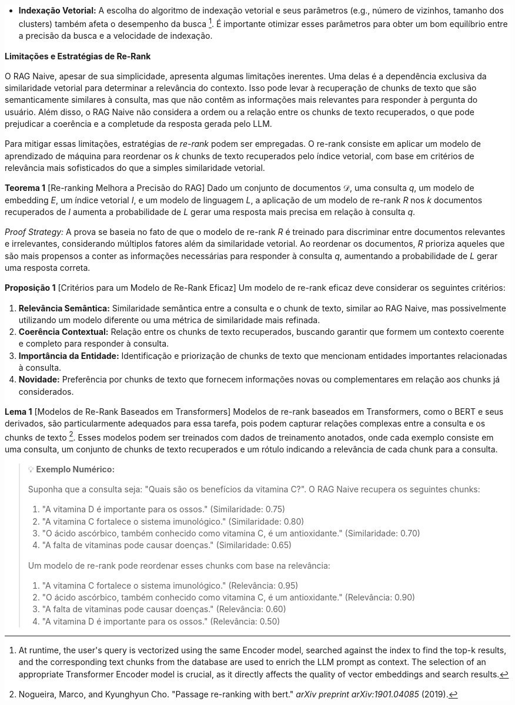 *   **Indexação Vetorial:** A escolha do algoritmo de indexação vetorial e seus parâmetros (e.g., número de vizinhos, tamanho dos clusters) também afeta o desempenho da busca [^2]. É importante otimizar esses parâmetros para obter um bom equilíbrio entre a precisão da busca e a velocidade de indexação.

**Limitações e Estratégias de Re-Rank**

O RAG Naive, apesar de sua simplicidade, apresenta algumas limitações inerentes. Uma delas é a dependência exclusiva da similaridade vetorial para determinar a relevância do contexto. Isso pode levar à recuperação de chunks de texto que são semanticamente similares à consulta, mas que não contêm as informações mais relevantes para responder à pergunta do usuário. Além disso, o RAG Naive não considera a ordem ou a relação entre os chunks de texto recuperados, o que pode prejudicar a coerência e a completude da resposta gerada pelo LLM.

Para mitigar essas limitações, estratégias de *re-rank* podem ser empregadas. O re-rank consiste em aplicar um modelo de aprendizado de máquina para reordenar os *k* chunks de texto recuperados pelo índice vetorial, com base em critérios de relevância mais sofisticados do que a simples similaridade vetorial.

**Teorema 1** [Re-ranking Melhora a Precisão do RAG]
Dado um conjunto de documentos $\mathcal{D}$, uma consulta $q$, um modelo de embedding $E$, um índice vetorial $I$, e um modelo de linguagem $L$, a aplicação de um modelo de re-rank $R$ nos $k$ documentos recuperados de $I$ aumenta a probabilidade de $L$ gerar uma resposta mais precisa em relação à consulta $q$.

*Proof Strategy:* A prova se baseia no fato de que o modelo de re-rank $R$ é treinado para discriminar entre documentos relevantes e irrelevantes, considerando múltiplos fatores além da similaridade vetorial. Ao reordenar os documentos, $R$ prioriza aqueles que são mais propensos a conter as informações necessárias para responder à consulta $q$, aumentando a probabilidade de $L$ gerar uma resposta correta.

**Proposição 1** [Critérios para um Modelo de Re-Rank Eficaz]
Um modelo de re-rank eficaz deve considerar os seguintes critérios:
1.  **Relevância Semântica:** Similaridade semântica entre a consulta e o chunk de texto, similar ao RAG Naive, mas possivelmente utilizando um modelo diferente ou uma métrica de similaridade mais refinada.
2.  **Coerência Contextual:** Relação entre os chunks de texto recuperados, buscando garantir que formem um contexto coerente e completo para responder à consulta.
3.  **Importância da Entidade:** Identificação e priorização de chunks de texto que mencionam entidades importantes relacionadas à consulta.
4.  **Novidade:** Preferência por chunks de texto que fornecem informações novas ou complementares em relação aos chunks já considerados.

**Lema 1** [Modelos de Re-Rank Baseados em Transformers]
Modelos de re-rank baseados em Transformers, como o BERT e seus derivados, são particularmente adequados para essa tarefa, pois podem capturar relações complexas entre a consulta e os chunks de texto [^3]. Esses modelos podem ser treinados com dados de treinamento anotados, onde cada exemplo consiste em uma consulta, um conjunto de chunks de texto recuperados e um rótulo indicando a relevância de cada chunk para a consulta.

[^3]: Nogueira, Marco, and Kyunghyun Cho. "Passage re-ranking with bert." *arXiv preprint arXiv:1901.04085* (2019).

> 💡 **Exemplo Numérico:**
>
> Suponha que a consulta seja: "Quais são os benefícios da vitamina C?".  O RAG Naive recupera os seguintes chunks:
>
> 1.  "A vitamina D é importante para os ossos." (Similaridade: 0.75)
> 2.  "A vitamina C fortalece o sistema imunológico." (Similaridade: 0.80)
> 3.  "O ácido ascórbico, também conhecido como vitamina C, é um antioxidante." (Similaridade: 0.70)
> 4.  "A falta de vitaminas pode causar doenças." (Similaridade: 0.65)
>
> Um modelo de re-rank pode reordenar esses chunks com base na relevância:
>
> 1.  "A vitamina C fortalece o sistema imunológico." (Relevância: 0.95)
> 2.  "O ácido ascórbico, também conhecido como vitamina C, é um antioxidante." (Relevância: 0.90)
> 3.  "A falta de vitaminas pode causar doenças." (Relevância: 0.60)
> 4.  "A vitamina D é importante para os ossos." (Relevância: 0.50)

[^2]: At runtime, the user's query is vectorized using the same Encoder model, searched against the index to find the top-k results, and the corresponding text chunks from the database are used to enrich the LLM prompt as context. The selection of an appropriate Transformer Encoder model is crucial, as it directly affects the quality of vector embeddings and search results.